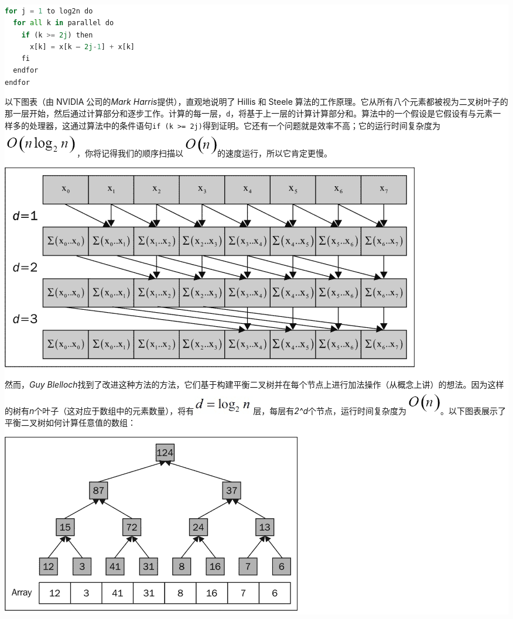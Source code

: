 ```py
for j = 1 to log2n do
  for all k in parallel do
    if (k >= 2j) then
      x[k] = x[k – 2j-1] + x[k]
    fi
  endfor
endfor
```

以下图表（由 NVIDIA 公司的*Mark Harris*提供），直观地说明了 Hillis 和 Steele 算法的工作原理。它从所有八个元素都被视为二叉树叶子的那一层开始，然后通过计算部分和逐步工作。计算的每一层，`d`，将基于上一层的计算计算部分和。算法中的一个假设是它假设有与元素一样多的处理器，这通过算法中的条件语句`if (k >= 2j)`得到证明。它还有一个问题就是效率不高；它的运行时间复杂度为![准备中](img/4520OT_10_26.jpg)，你将记得我们的顺序扫描以![准备中](img/4520OT_10_16.jpg)的速度运行，所以它肯定更慢。

![准备中](img/4520OT_10_05.jpg)

然而，*Guy Blelloch*找到了改进这种方法的方法，它们基于构建平衡二叉树并在每个节点上进行加法操作（从概念上讲）的想法。因为这样的树有*n*个叶子（这对应于数组中的元素数量），将有![准备中](img/4520OT_10_27.jpg)层，每层有*2^d*个节点，运行时间复杂度为![准备中](img/4520OT_10_16.jpg)。以下图表展示了平衡二叉树如何计算任意值的数组：

![准备中](img/4520OT_10_06.jpg)
